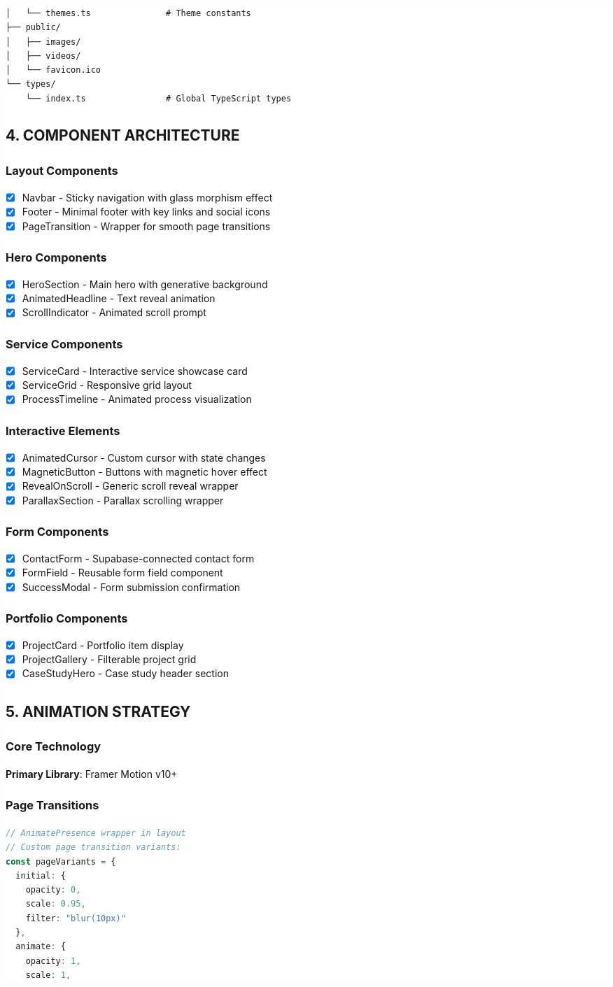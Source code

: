 ```
│   └── themes.ts               # Theme constants
├── public/
│   ├── images/
│   ├── videos/
│   └── favicon.ico
└── types/
    └── index.ts                # Global TypeScript types
```

## 4. COMPONENT ARCHITECTURE

### Layout Components
- [x] Navbar - Sticky navigation with glass morphism effect
- [x] Footer - Minimal footer with key links and social icons
- [x] PageTransition - Wrapper for smooth page transitions

### Hero Components
- [x] HeroSection - Main hero with generative background
- [x] AnimatedHeadline - Text reveal animation
- [x] ScrollIndicator - Animated scroll prompt

### Service Components
- [x] ServiceCard - Interactive service showcase card
- [x] ServiceGrid - Responsive grid layout
- [x] ProcessTimeline - Animated process visualization

### Interactive Elements
- [x] AnimatedCursor - Custom cursor with state changes
- [x] MagneticButton - Buttons with magnetic hover effect
- [x] RevealOnScroll - Generic scroll reveal wrapper
- [x] ParallaxSection - Parallax scrolling wrapper

### Form Components
- [x] ContactForm - Supabase-connected contact form
- [x] FormField - Reusable form field component
- [x] SuccessModal - Form submission confirmation

### Portfolio Components
- [x] ProjectCard - Portfolio item display
- [x] ProjectGallery - Filterable project grid
- [x] CaseStudyHero - Case study header section

## 5. ANIMATION STRATEGY

### Core Technology
**Primary Library**: Framer Motion v10+

### Page Transitions
```typescript
// AnimatePresence wrapper in layout
// Custom page transition variants:
const pageVariants = {
  initial: { 
    opacity: 0,
    scale: 0.95,
    filter: "blur(10px)"
  },
  animate: { 
    opacity: 1,
    scale: 1,
```